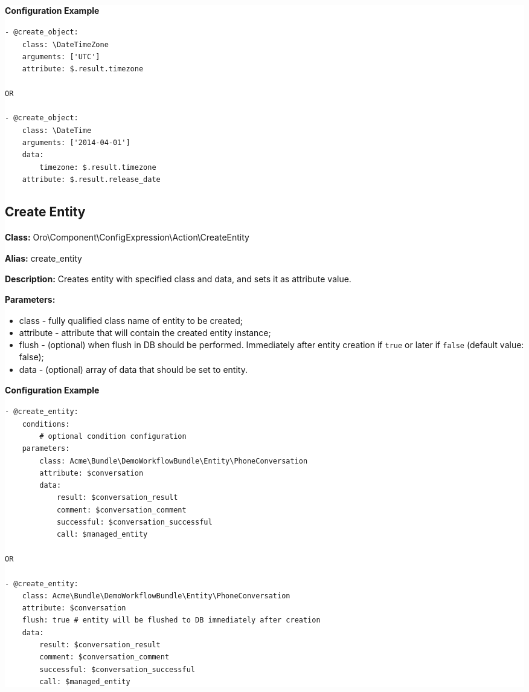 **Configuration Example**
```
- @create_object:
    class: \DateTimeZone
    arguments: ['UTC']
    attribute: $.result.timezone

OR

- @create_object:
    class: \DateTime
    arguments: ['2014-04-01']
    data:
        timezone: $.result.timezone
    attribute: $.result.release_date
```

Create Entity
-------------

**Class:** Oro\Component\ConfigExpression\Action\CreateEntity

**Alias:** create_entity

**Description:** Creates entity with specified class and data, and sets it as attribute value.

**Parameters:**
 - class - fully qualified class name of entity to be created;
 - attribute - attribute that will contain the created entity instance;
 - flush - (optional) when flush in DB should be performed.
           Immediately after entity creation if ``true`` or later if ``false`` (default value: false);
 - data - (optional) array of data that should be set to entity.

**Configuration Example**
```
- @create_entity:
    conditions:
        # optional condition configuration
    parameters:
        class: Acme\Bundle\DemoWorkflowBundle\Entity\PhoneConversation
        attribute: $conversation
        data:
            result: $conversation_result
            comment: $conversation_comment
            successful: $conversation_successful
            call: $managed_entity

OR

- @create_entity:
    class: Acme\Bundle\DemoWorkflowBundle\Entity\PhoneConversation
    attribute: $conversation
    flush: true # entity will be flushed to DB immediately after creation
    data:
        result: $conversation_result
        comment: $conversation_comment
        successful: $conversation_successful
        call: $managed_entity

```
